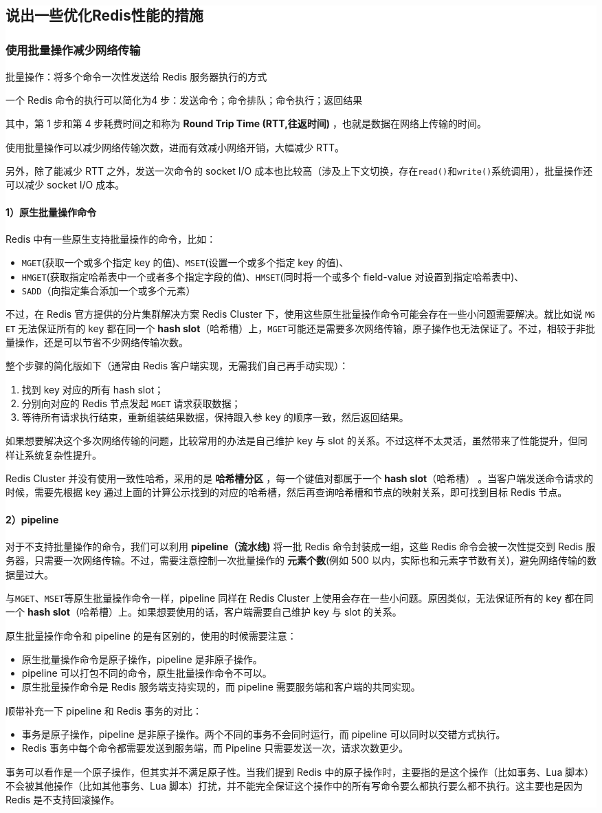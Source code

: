 
## 说出一些优化Redis性能的措施

### 使用批量操作减少网络传输

批量操作：将多个命令一次性发送给 Redis 服务器执行的方式

一个 Redis 命令的执行可以简化为4 步：发送命令；命令排队；命令执行；返回结果

其中，第 1 步和第 4 步耗费时间之和称为 **Round Trip Time (RTT,往返时间)** ，也就是数据在网络上传输的时间。

使用批量操作可以减少网络传输次数，进而有效减小网络开销，大幅减少 RTT。

另外，除了能减少 RTT 之外，发送一次命令的 socket I/O 成本也比较高（涉及上下文切换，存在`read()`和`write()`系统调用），批量操作还可以减少 socket I/O 成本。

#### 1）原生批量操作命令

Redis 中有一些原生支持批量操作的命令，比如：

- `MGET`(获取一个或多个指定 key 的值)、`MSET`(设置一个或多个指定 key 的值)、
- `HMGET`(获取指定哈希表中一个或者多个指定字段的值)、`HMSET`(同时将一个或多个 field-value 对设置到指定哈希表中)、
- `SADD`（向指定集合添加一个或多个元素）

不过，在 Redis 官方提供的分片集群解决方案 Redis Cluster 下，使用这些原生批量操作命令可能会存在一些小问题需要解决。就比如说 `MGET` 无法保证所有的 key 都在同一个 **hash slot**（哈希槽）上，`MGET`可能还是需要多次网络传输，原子操作也无法保证了。不过，相较于非批量操作，还是可以节省不少网络传输次数。

整个步骤的简化版如下（通常由 Redis 客户端实现，无需我们自己再手动实现）：

1. 找到 key 对应的所有 hash slot；
2. 分别向对应的 Redis 节点发起 `MGET` 请求获取数据；
3. 等待所有请求执行结束，重新组装结果数据，保持跟入参 key 的顺序一致，然后返回结果。

如果想要解决这个多次网络传输的问题，比较常用的办法是自己维护 key 与 slot 的关系。不过这样不太灵活，虽然带来了性能提升，但同样让系统复杂性提升。

Redis Cluster 并没有使用一致性哈希，采用的是 **哈希槽分区** ，每一个键值对都属于一个 **hash slot**（哈希槽） 。当客户端发送命令请求的时候，需要先根据 key 通过上面的计算公示找到的对应的哈希槽，然后再查询哈希槽和节点的映射关系，即可找到目标 Redis 节点。

#### 2）pipeline

对于不支持批量操作的命令，我们可以利用 **pipeline（流水线)** 将一批 Redis 命令封装成一组，这些 Redis 命令会被一次性提交到 Redis 服务器，只需要一次网络传输。不过，需要注意控制一次批量操作的 **元素个数**(例如 500 以内，实际也和元素字节数有关)，避免网络传输的数据量过大。

与`MGET`、`MSET`等原生批量操作命令一样，pipeline 同样在 Redis Cluster 上使用会存在一些小问题。原因类似，无法保证所有的 key 都在同一个 **hash slot**（哈希槽）上。如果想要使用的话，客户端需要自己维护 key 与 slot 的关系。

原生批量操作命令和 pipeline 的是有区别的，使用的时候需要注意：

- 原生批量操作命令是原子操作，pipeline 是非原子操作。
- pipeline 可以打包不同的命令，原生批量操作命令不可以。
- 原生批量操作命令是 Redis 服务端支持实现的，而 pipeline 需要服务端和客户端的共同实现。

顺带补充一下 pipeline 和 Redis 事务的对比：

- 事务是原子操作，pipeline 是非原子操作。两个不同的事务不会同时运行，而 pipeline 可以同时以交错方式执行。
- Redis 事务中每个命令都需要发送到服务端，而 Pipeline 只需要发送一次，请求次数更少。

事务可以看作是一个原子操作，但其实并不满足原子性。当我们提到 Redis 中的原子操作时，主要指的是这个操作（比如事务、Lua 脚本）不会被其他操作（比如其他事务、Lua 脚本）打扰，并不能完全保证这个操作中的所有写命令要么都执行要么都不执行。这主要也是因为 Redis 是不支持回滚操作。
